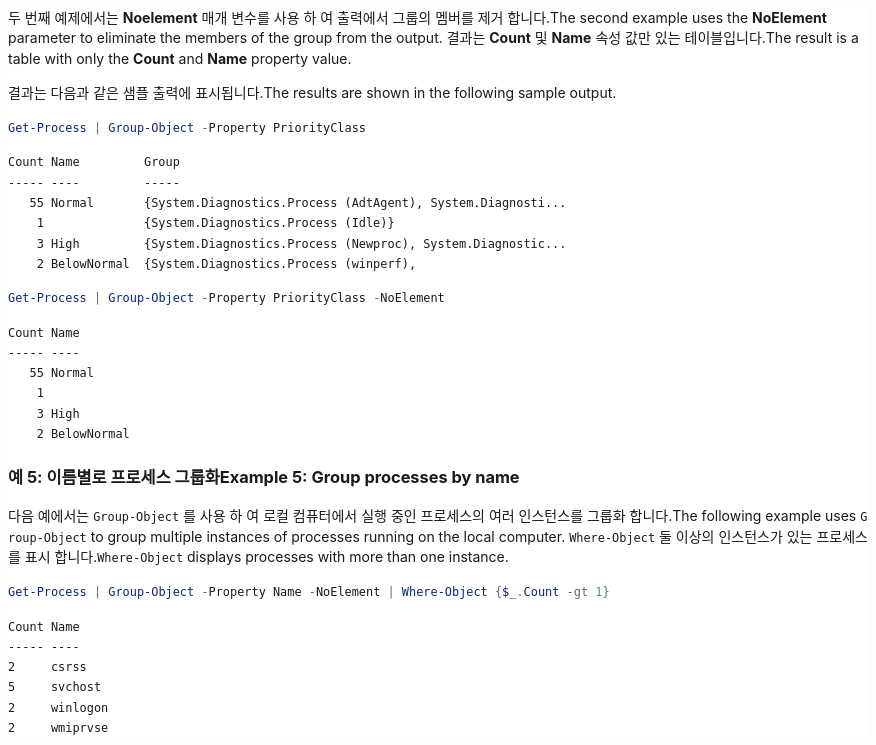 <span data-ttu-id="7b9c1-131">두 번째 예제에서는 **Noelement** 매개 변수를 사용 하 여 출력에서 그룹의 멤버를 제거 합니다.</span><span class="sxs-lookup"><span data-stu-id="7b9c1-131">The second example uses the **NoElement** parameter to eliminate the members of the group from the output.</span></span> <span data-ttu-id="7b9c1-132">결과는 **Count** 및 **Name** 속성 값만 있는 테이블입니다.</span><span class="sxs-lookup"><span data-stu-id="7b9c1-132">The result is a table with only the **Count** and **Name** property value.</span></span>

<span data-ttu-id="7b9c1-133">결과는 다음과 같은 샘플 출력에 표시됩니다.</span><span class="sxs-lookup"><span data-stu-id="7b9c1-133">The results are shown in the following sample output.</span></span>

```powershell
Get-Process | Group-Object -Property PriorityClass
```

```Output
Count Name         Group
----- ----         -----
   55 Normal       {System.Diagnostics.Process (AdtAgent), System.Diagnosti...
    1              {System.Diagnostics.Process (Idle)}
    3 High         {System.Diagnostics.Process (Newproc), System.Diagnostic...
    2 BelowNormal  {System.Diagnostics.Process (winperf),
```

```powershell
Get-Process | Group-Object -Property PriorityClass -NoElement
```

```Output
Count Name
----- ----
   55 Normal
    1
    3 High
    2 BelowNormal
```

### <span data-ttu-id="7b9c1-134">예 5: 이름별로 프로세스 그룹화</span><span class="sxs-lookup"><span data-stu-id="7b9c1-134">Example 5: Group processes by name</span></span>

<span data-ttu-id="7b9c1-135">다음 예에서는 `Group-Object` 를 사용 하 여 로컬 컴퓨터에서 실행 중인 프로세스의 여러 인스턴스를 그룹화 합니다.</span><span class="sxs-lookup"><span data-stu-id="7b9c1-135">The following example uses `Group-Object` to group multiple instances of processes running on the local computer.</span></span> <span data-ttu-id="7b9c1-136">`Where-Object` 둘 이상의 인스턴스가 있는 프로세스를 표시 합니다.</span><span class="sxs-lookup"><span data-stu-id="7b9c1-136">`Where-Object` displays processes with more than one instance.</span></span>

```powershell
Get-Process | Group-Object -Property Name -NoElement | Where-Object {$_.Count -gt 1}
```

```Output
Count Name
----- ----
2     csrss
5     svchost
2     winlogon
2     wmiprvse
```
